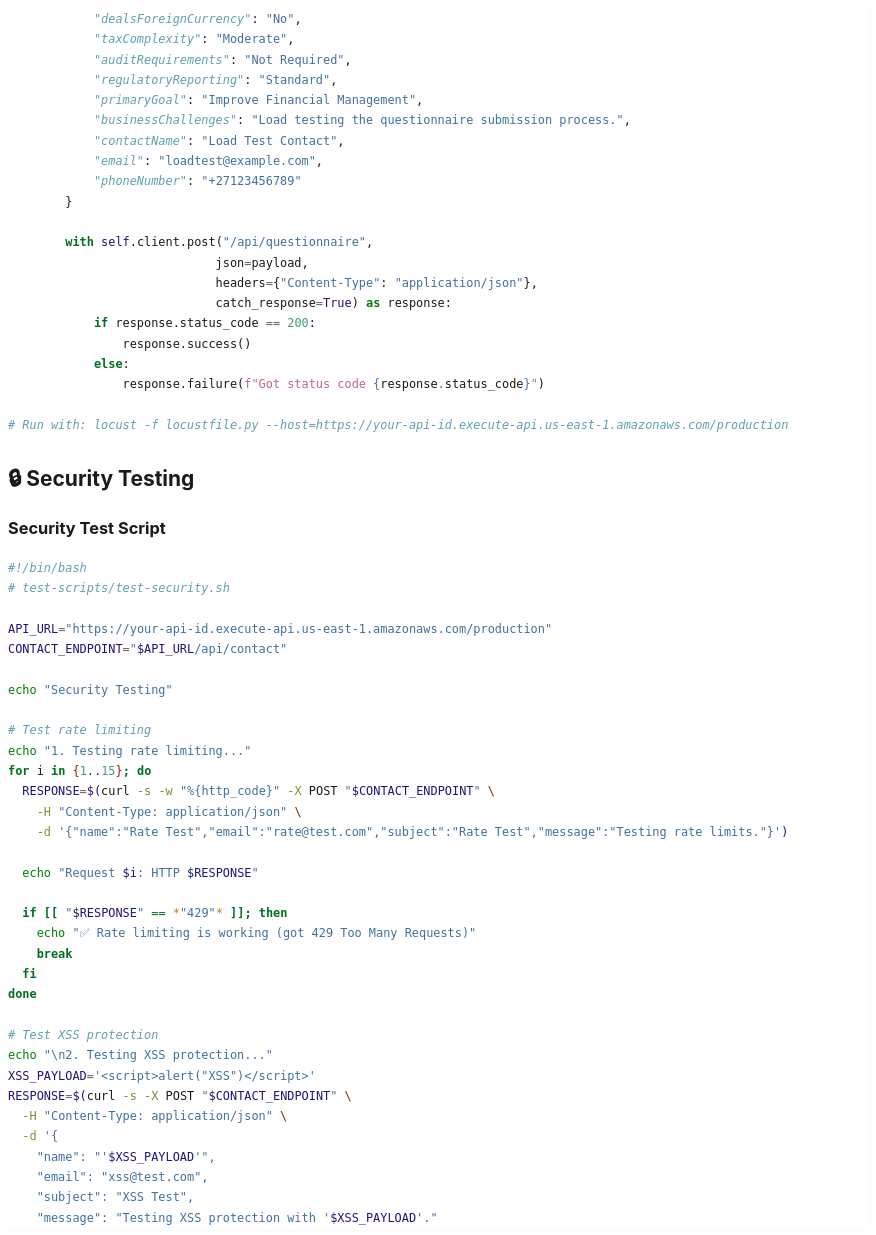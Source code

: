 ```python
            "dealsForeignCurrency": "No",
            "taxComplexity": "Moderate",
            "auditRequirements": "Not Required",
            "regulatoryReporting": "Standard",
            "primaryGoal": "Improve Financial Management",
            "businessChallenges": "Load testing the questionnaire submission process.",
            "contactName": "Load Test Contact",
            "email": "loadtest@example.com",
            "phoneNumber": "+27123456789"
        }
        
        with self.client.post("/api/questionnaire", 
                             json=payload, 
                             headers={"Content-Type": "application/json"},
                             catch_response=True) as response:
            if response.status_code == 200:
                response.success()
            else:
                response.failure(f"Got status code {response.status_code}")

# Run with: locust -f locustfile.py --host=https://your-api-id.execute-api.us-east-1.amazonaws.com/production
```

## 🔒 Security Testing

### Security Test Script
```bash
#!/bin/bash
# test-scripts/test-security.sh

API_URL="https://your-api-id.execute-api.us-east-1.amazonaws.com/production"
CONTACT_ENDPOINT="$API_URL/api/contact"

echo "Security Testing"

# Test rate limiting
echo "1. Testing rate limiting..."
for i in {1..15}; do
  RESPONSE=$(curl -s -w "%{http_code}" -X POST "$CONTACT_ENDPOINT" \
    -H "Content-Type: application/json" \
    -d '{"name":"Rate Test","email":"rate@test.com","subject":"Rate Test","message":"Testing rate limits."}')
  
  echo "Request $i: HTTP $RESPONSE"
  
  if [[ "$RESPONSE" == *"429"* ]]; then
    echo "✅ Rate limiting is working (got 429 Too Many Requests)"
    break
  fi
done

# Test XSS protection
echo "\n2. Testing XSS protection..."
XSS_PAYLOAD='<script>alert("XSS")</script>'
RESPONSE=$(curl -s -X POST "$CONTACT_ENDPOINT" \
  -H "Content-Type: application/json" \
  -d '{
    "name": "'$XSS_PAYLOAD'",
    "email": "xss@test.com",
    "subject": "XSS Test",
    "message": "Testing XSS protection with '$XSS_PAYLOAD'."
```